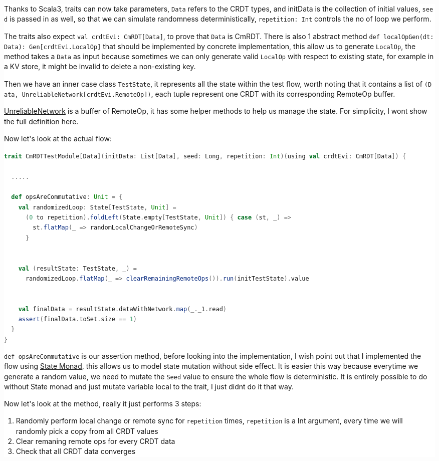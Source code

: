 Thanks to Scala3, traits can now take parameters, `Data` refers to the CRDT types, and initData is the collection of initial values, `seed` is passed in as well, so that we can simulate randomness deterministically, `repetition: Int` controls the no of loop we perform.

The traits also expect `val crdtEvi: CmRDT[Data]`, to prove that `Data` is CmRDT. There is also 1 abstract method `def localOpGen(dt: Data): Gen[crdtEvi.LocalOp]` that should be implemented by concrete implementation, this allow us to generate `LocalOp`, the method takes a `Data` as input because sometimes we can only generate valid `LocalOp` with respect to existing state, for example in a KV store, it might be invalid to delete a non-existing key.

Then we have an inner case class `TestState`, it represents all the state within the test flow, worth noting that it contains a list of `(Data, UnreliableNetwork[crdtEvi.RemoteOp])`, each tuple represent one CRDT with its corresponding RemoteOp buffer.

[UnreliableNetwork](https://github.com/qingwei91/crdt-scala3/blob/07e60e7f1306f01a7ecd7cdb76f2ff935f1737be/modules/crdt/src/test/scala/crdt/UnreliableNetwork.scala#L6) is a buffer of RemoteOp, it has some helper methods to help us manage the state. For simplicity, I wont show the full definition here.

Now let's look at the actual flow:

```scala
trait CmRDTTestModule[Data](initData: List[Data], seed: Long, repetition: Int)(using val crdtEvi: CmRDT[Data]) {
  
  .....

  def opsAreCommutative: Unit = {
    val randomizedLoop: State[TestState, Unit] =
      (0 to repetition).foldLeft(State.empty[TestState, Unit]) { case (st, _) =>
        st.flatMap(_ => randomLocalChangeOrRemoteSync)
      }


    val (resultState: TestState, _) =
      randomizedLoop.flatMap(_ => clearRemainingRemoteOps()).run(initTestState).value


    val finalData = resultState.dataWithNetwork.map(_._1.read)
    assert(finalData.toSet.size == 1)
  }
}
```

`def opsAreCommutative` is our assertion method, before looking into the implementation, I wish point out that I implemented the flow using [State Monad](https://typelevel.org/cats/datatypes/state.html), this allows us to model state mutation without side effect. It is easier this way because everytime we generate a random value, we need to mutate the `Seed` value to ensure the whole flow is deterministic. It is entirely possible to do without State monad and just mutate variable local to the trait, I just didnt do it that way.

Now let's look at the method, really it just performs 3 steps:
1. Randomly perform local change or remote sync for `repetition` times, `repetition` is a Int argument, every time we will randomly pick a copy from all CRDT values
2. Clear remaning remote ops for every CRDT data
3. Check that all CRDT data converges
